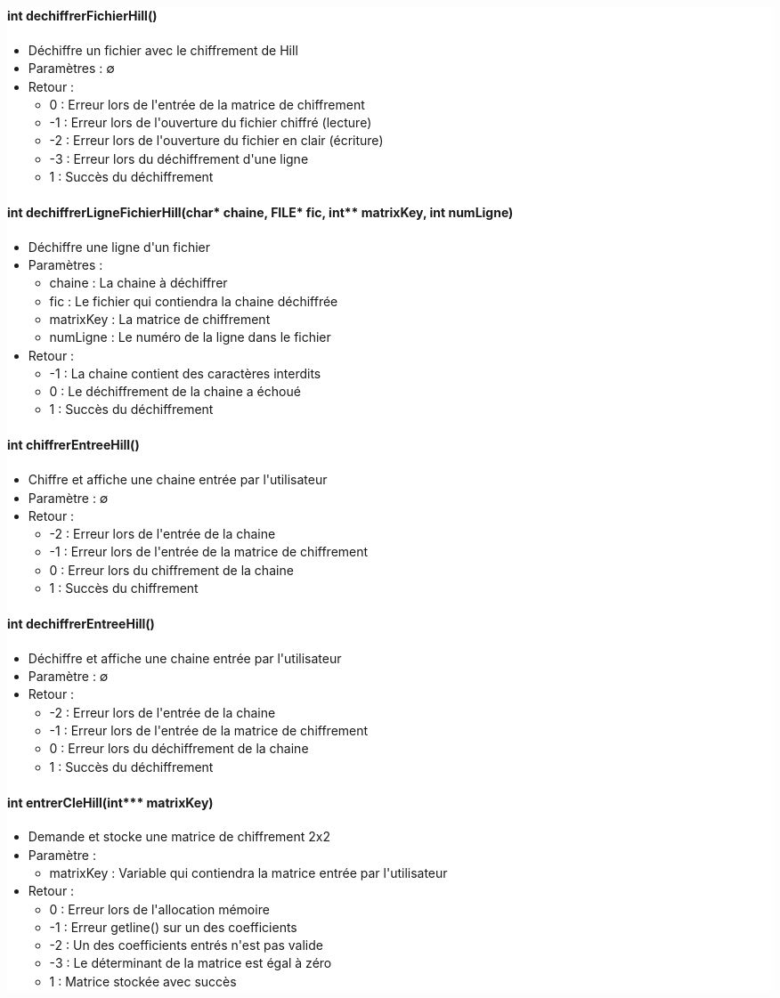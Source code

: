 #### int dechiffrerFichierHill()
* Déchiffre un fichier avec le chiffrement de Hill
* Paramètres : ∅
* Retour :
  * 0  : Erreur lors de l'entrée de la matrice de chiffrement
  * -1 : Erreur lors de l'ouverture du fichier chiffré (lecture)
  * -2 : Erreur lors de l'ouverture du fichier en clair (écriture)
  * -3 : Erreur lors du déchiffrement d'une ligne
  * 1  : Succès du déchiffrement

#### int dechiffrerLigneFichierHill(char* chaine, FILE* fic, int** matrixKey, int numLigne)
* Déchiffre une ligne d'un fichier
* Paramètres :
  * chaine : La chaine à déchiffrer
  * fic : Le fichier qui contiendra la chaine déchiffrée
  * matrixKey : La matrice de chiffrement
  * numLigne : Le numéro de la ligne dans le fichier
* Retour :
  * -1 : La chaine contient des caractères interdits
  * 0  : Le déchiffrement de la chaine a échoué
  * 1  : Succès du déchiffrement

#### int chiffrerEntreeHill()
* Chiffre et affiche une chaine entrée par l'utilisateur
* Paramètre : ∅
* Retour :
  * -2 : Erreur lors de l'entrée de la chaine
  * -1 : Erreur lors de l'entrée de la matrice de chiffrement
  * 0  : Erreur lors du chiffrement de la chaine
  * 1  : Succès du chiffrement

#### int dechiffrerEntreeHill()
* Déchiffre et affiche une chaine entrée par l'utilisateur
* Paramètre : ∅
* Retour :
  * -2 : Erreur lors de l'entrée de la chaine
  * -1 : Erreur lors de l'entrée de la matrice de chiffrement
  * 0  : Erreur lors du déchiffrement de la chaine
  * 1  : Succès du déchiffrement

#### int entrerCleHill(int*** matrixKey)
* Demande et stocke une matrice de chiffrement 2x2
* Paramètre :
  * matrixKey : Variable qui contiendra la matrice entrée par l'utilisateur
* Retour :
  * 0  : Erreur lors de l'allocation mémoire
  * -1 : Erreur getline() sur un des coefficients
  * -2 : Un des coefficients entrés n'est pas valide
  * -3 : Le déterminant de la matrice est égal à zéro
  * 1  : Matrice stockée avec succès
